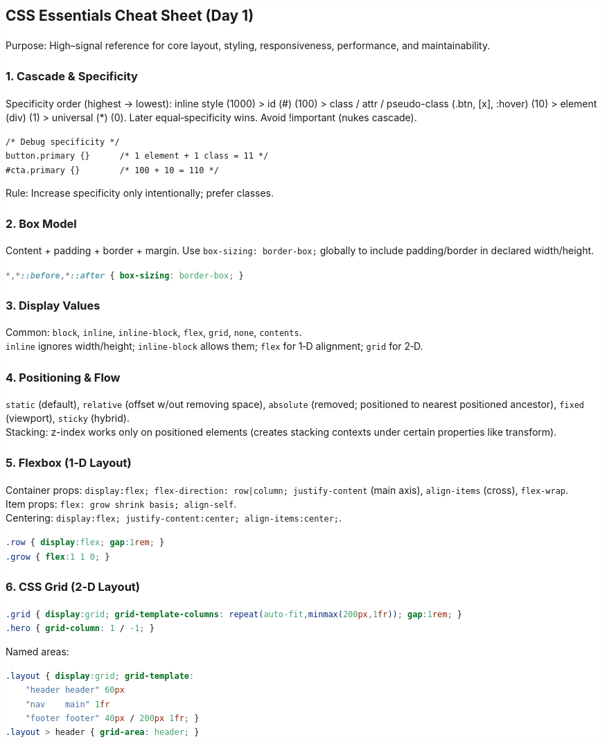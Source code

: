 ## CSS Essentials Cheat Sheet (Day 1)
Purpose: High–signal reference for core layout, styling, responsiveness, performance, and maintainability.

### 1. Cascade & Specificity
Specificity order (highest → lowest): inline style (1000) > id (#) (100) > class / attr / pseudo-class (.btn, [x], :hover) (10) > element (div) (1) > universal (*) (0). Later equal‑specificity wins. Avoid !important (nukes cascade).
```
/* Debug specificity */
button.primary {}      /* 1 element + 1 class = 11 */
#cta.primary {}        /* 100 + 10 = 110 */
```
Rule: Increase specificity only intentionally; prefer classes.

### 2. Box Model
Content + padding + border + margin. Use `box-sizing: border-box;` globally to include padding/border in declared width/height.
```css
*,*::before,*::after { box-sizing: border-box; }
```

### 3. Display Values
Common: `block`, `inline`, `inline-block`, `flex`, `grid`, `none`, `contents`.  
`inline` ignores width/height; `inline-block` allows them; `flex` for 1‑D alignment; `grid` for 2‑D.

### 4. Positioning & Flow
`static` (default), `relative` (offset w/out removing space), `absolute` (removed; positioned to nearest positioned ancestor), `fixed` (viewport), `sticky` (hybrid).  
Stacking: z-index works only on positioned elements (creates stacking contexts under certain properties like transform).

### 5. Flexbox (1‑D Layout)
Container props: `display:flex; flex-direction: row|column; justify-content` (main axis), `align-items` (cross), `flex-wrap`.  
Item props: `flex: grow shrink basis; align-self`.  
Centering: `display:flex; justify-content:center; align-items:center;`.
```css
.row { display:flex; gap:1rem; }
.grow { flex:1 1 0; }
```

### 6. CSS Grid (2‑D Layout)
```css
.grid { display:grid; grid-template-columns: repeat(auto-fit,minmax(200px,1fr)); gap:1rem; }
.hero { grid-column: 1 / -1; }
```
Named areas:
```css
.layout { display:grid; grid-template:
	"header header" 60px
	"nav    main" 1fr
	"footer footer" 40px / 200px 1fr; }
.layout > header { grid-area: header; }
```

